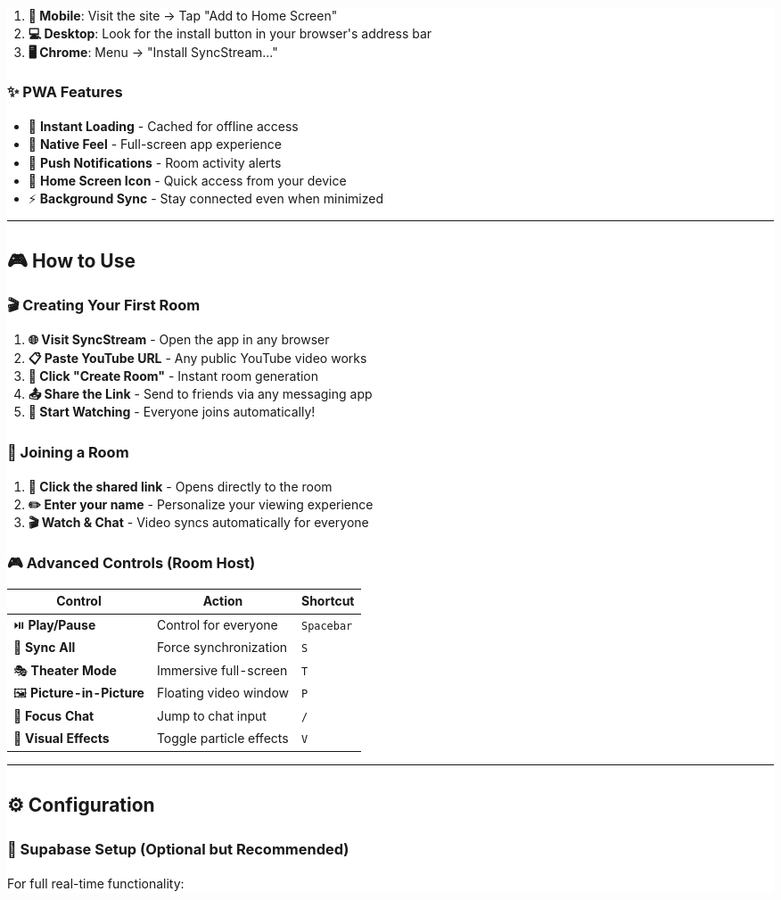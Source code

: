 1. **📱 Mobile**: Visit the site → Tap "Add to Home Screen"
2. **💻 Desktop**: Look for the install button in your browser's address bar
3. **🖥️ Chrome**: Menu → "Install SyncStream..."

### **✨ PWA Features**
- 🚀 **Instant Loading** - Cached for offline access
- 📱 **Native Feel** - Full-screen app experience  
- 🔔 **Push Notifications** - Room activity alerts
- 🎯 **Home Screen Icon** - Quick access from your device
- ⚡ **Background Sync** - Stay connected even when minimized

---

## 🎮 **How to Use**

### **🎬 Creating Your First Room**

1. **🌐 Visit SyncStream** - Open the app in any browser
2. **📋 Paste YouTube URL** - Any public YouTube video works
3. **🚀 Click "Create Room"** - Instant room generation
4. **📤 Share the Link** - Send to friends via any messaging app
5. **🎉 Start Watching** - Everyone joins automatically!

### **👥 Joining a Room**

1. **🔗 Click the shared link** - Opens directly to the room
2. **✏️ Enter your name** - Personalize your viewing experience
3. **🎬 Watch & Chat** - Video syncs automatically for everyone

### **🎮 Advanced Controls (Room Host)**

| Control | Action | Shortcut |
|---------|--------|----------|
| ⏯️ **Play/Pause** | Control for everyone | `Spacebar` |
| 🔄 **Sync All** | Force synchronization | `S` |
| 🎭 **Theater Mode** | Immersive full-screen | `T` |
| 🖼️ **Picture-in-Picture** | Floating video window | `P` |
| 💬 **Focus Chat** | Jump to chat input | `/` |
| 🎨 **Visual Effects** | Toggle particle effects | `V` |

---

## ⚙️ **Configuration**

### **🔧 Supabase Setup (Optional but Recommended)**

For full real-time functionality:
